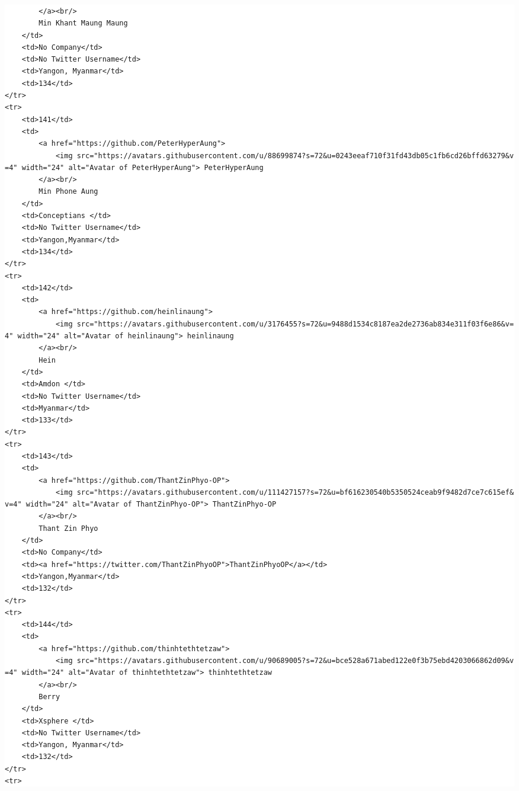 			</a><br/>
			Min Khant Maung Maung
		</td>
		<td>No Company</td>
		<td>No Twitter Username</td>
		<td>Yangon, Myanmar</td>
		<td>134</td>
	</tr>
	<tr>
		<td>141</td>
		<td>
			<a href="https://github.com/PeterHyperAung">
				<img src="https://avatars.githubusercontent.com/u/88699874?s=72&u=0243eeaf710f31fd43db05c1fb6cd26bffd63279&v=4" width="24" alt="Avatar of PeterHyperAung"> PeterHyperAung
			</a><br/>
			Min Phone Aung
		</td>
		<td>Conceptians </td>
		<td>No Twitter Username</td>
		<td>Yangon,Myanmar</td>
		<td>134</td>
	</tr>
	<tr>
		<td>142</td>
		<td>
			<a href="https://github.com/heinlinaung">
				<img src="https://avatars.githubusercontent.com/u/3176455?s=72&u=9488d1534c8187ea2de2736ab834e311f03f6e86&v=4" width="24" alt="Avatar of heinlinaung"> heinlinaung
			</a><br/>
			Hein
		</td>
		<td>Amdon </td>
		<td>No Twitter Username</td>
		<td>Myanmar</td>
		<td>133</td>
	</tr>
	<tr>
		<td>143</td>
		<td>
			<a href="https://github.com/ThantZinPhyo-OP">
				<img src="https://avatars.githubusercontent.com/u/111427157?s=72&u=bf616230540b5350524ceab9f9482d7ce7c615ef&v=4" width="24" alt="Avatar of ThantZinPhyo-OP"> ThantZinPhyo-OP
			</a><br/>
			Thant Zin Phyo
		</td>
		<td>No Company</td>
		<td><a href="https://twitter.com/ThantZinPhyoOP">ThantZinPhyoOP</a></td>
		<td>Yangon,Myanmar</td>
		<td>132</td>
	</tr>
	<tr>
		<td>144</td>
		<td>
			<a href="https://github.com/thinhtethtetzaw">
				<img src="https://avatars.githubusercontent.com/u/90689005?s=72&u=bce528a671abed122e0f3b75ebd4203066862d09&v=4" width="24" alt="Avatar of thinhtethtetzaw"> thinhtethtetzaw
			</a><br/>
			Berry
		</td>
		<td>Xsphere </td>
		<td>No Twitter Username</td>
		<td>Yangon, Myanmar</td>
		<td>132</td>
	</tr>
	<tr>